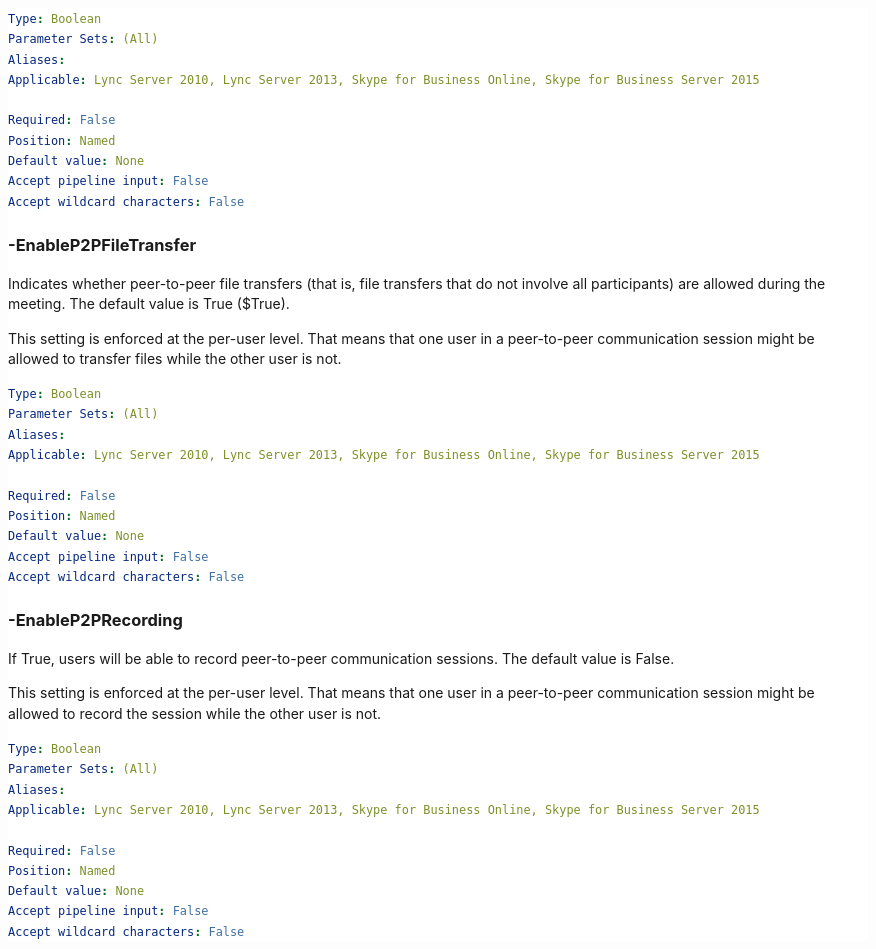 ```yaml
Type: Boolean
Parameter Sets: (All)
Aliases: 
Applicable: Lync Server 2010, Lync Server 2013, Skype for Business Online, Skype for Business Server 2015

Required: False
Position: Named
Default value: None
Accept pipeline input: False
Accept wildcard characters: False
```

### -EnableP2PFileTransfer
Indicates whether peer-to-peer file transfers (that is, file transfers that do not involve all participants) are allowed during the meeting.
The default value is True ($True).

This setting is enforced at the per-user level.
That means that one user in a peer-to-peer communication session might be allowed to transfer files while the other user is not.

```yaml
Type: Boolean
Parameter Sets: (All)
Aliases: 
Applicable: Lync Server 2010, Lync Server 2013, Skype for Business Online, Skype for Business Server 2015

Required: False
Position: Named
Default value: None
Accept pipeline input: False
Accept wildcard characters: False
```

### -EnableP2PRecording
If True, users will be able to record peer-to-peer communication sessions.
The default value is False.

This setting is enforced at the per-user level.
That means that one user in a peer-to-peer communication session might be allowed to record the session while the other user is not.


```yaml
Type: Boolean
Parameter Sets: (All)
Aliases: 
Applicable: Lync Server 2010, Lync Server 2013, Skype for Business Online, Skype for Business Server 2015

Required: False
Position: Named
Default value: None
Accept pipeline input: False
Accept wildcard characters: False
```
